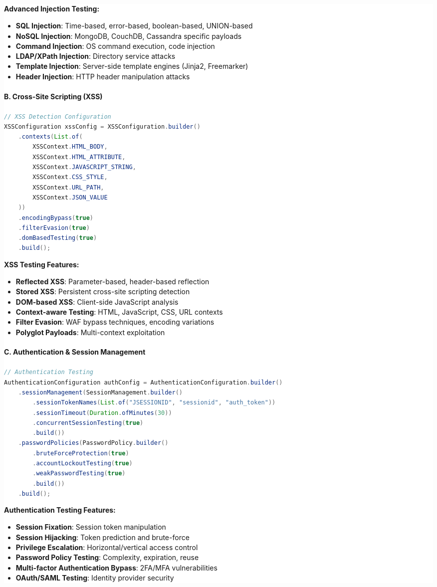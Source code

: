 **Advanced Injection Testing:**
- **SQL Injection**: Time-based, error-based, boolean-based, UNION-based
- **NoSQL Injection**: MongoDB, CouchDB, Cassandra specific payloads
- **Command Injection**: OS command execution, code injection
- **LDAP/XPath Injection**: Directory service attacks
- **Template Injection**: Server-side template engines (Jinja2, Freemarker)
- **Header Injection**: HTTP header manipulation attacks

#### B. Cross-Site Scripting (XSS)
```java
// XSS Detection Configuration
XSSConfiguration xssConfig = XSSConfiguration.builder()
    .contexts(List.of(
        XSSContext.HTML_BODY,
        XSSContext.HTML_ATTRIBUTE,
        XSSContext.JAVASCRIPT_STRING,
        XSSContext.CSS_STYLE,
        XSSContext.URL_PATH,
        XSSContext.JSON_VALUE
    ))
    .encodingBypass(true)
    .filterEvasion(true)
    .domBasedTesting(true)
    .build();
```

**XSS Testing Features:**
- **Reflected XSS**: Parameter-based, header-based reflection
- **Stored XSS**: Persistent cross-site scripting detection
- **DOM-based XSS**: Client-side JavaScript analysis
- **Context-aware Testing**: HTML, JavaScript, CSS, URL contexts
- **Filter Evasion**: WAF bypass techniques, encoding variations
- **Polyglot Payloads**: Multi-context exploitation

#### C. Authentication & Session Management
```java
// Authentication Testing
AuthenticationConfiguration authConfig = AuthenticationConfiguration.builder()
    .sessionManagement(SessionManagement.builder()
        .sessionTokenNames(List.of("JSESSIONID", "sessionid", "auth_token"))
        .sessionTimeout(Duration.ofMinutes(30))
        .concurrentSessionTesting(true)
        .build())
    .passwordPolicies(PasswordPolicy.builder()
        .bruteForceProtection(true)
        .accountLockoutTesting(true)
        .weakPasswordTesting(true)
        .build())
    .build();
```

**Authentication Testing Features:**
- **Session Fixation**: Session token manipulation
- **Session Hijacking**: Token prediction and brute-force
- **Privilege Escalation**: Horizontal/vertical access control
- **Password Policy Testing**: Complexity, expiration, reuse
- **Multi-factor Authentication Bypass**: 2FA/MFA vulnerabilities
- **OAuth/SAML Testing**: Identity provider security

